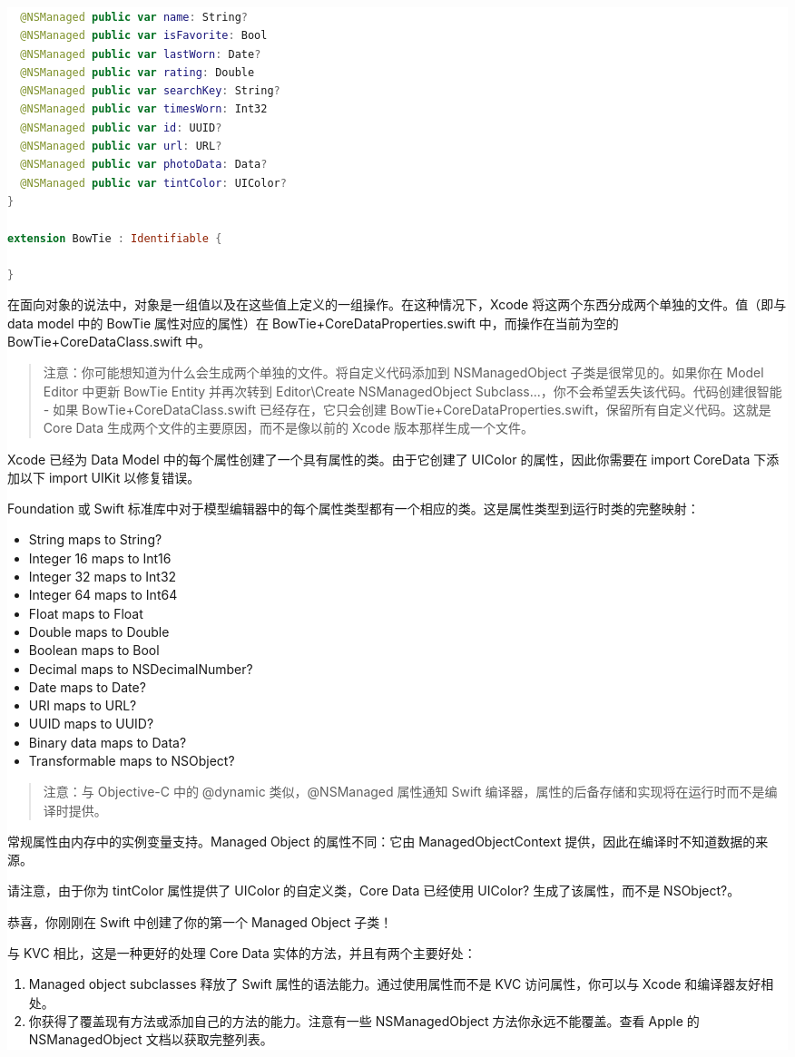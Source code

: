 ```swift
  @NSManaged public var name: String?
  @NSManaged public var isFavorite: Bool
  @NSManaged public var lastWorn: Date?
  @NSManaged public var rating: Double
  @NSManaged public var searchKey: String?
  @NSManaged public var timesWorn: Int32
  @NSManaged public var id: UUID?
  @NSManaged public var url: URL?
  @NSManaged public var photoData: Data?
  @NSManaged public var tintColor: UIColor?
}

extension BowTie : Identifiable {

}
```

在面向对象的说法中，对象是一组值以及在这些值上定义的一组操作。在这种情况下，Xcode 将这两个东西分成两个单独的文件。值（即与 data model 中的 BowTie 属性对应的属性）在 BowTie+CoreDataProperties.swift 中，而操作在当前为空的 BowTie+CoreDataClass.swift 中。

> 注意：你可能想知道为什么会生成两个单独的文件。将自定义代码添加到 NSManagedObject 子类是很常见的。如果你在 Model Editor 中更新 BowTie Entity 并再次转到 Editor\Create NSManagedObject Subclass...，你不会希望丢失该代码。代码创建很智能 - 如果 BowTie+CoreDataClass.swift 已经存在，它只会创建 BowTie+CoreDataProperties.swift，保留所有自定义代码。这就是 Core Data 生成两个文件的主要原因，而不是像以前的 Xcode 版本那样生成一个文件。

Xcode 已经为 Data Model 中的每个属性创建了一个具有属性的类。由于它创建了 UIColor 的属性，因此你需要在 import CoreData 下添加以下 import UIKit 以修复错误。

Foundation 或 Swift 标准库中对于模型编辑器中的每个属性类型都有一个相应的类。这是属性类型到运行时类的完整映射：

* String maps to String?
* Integer 16 maps to Int16
* Integer 32 maps to Int32
* Integer 64 maps to Int64
* Float maps to Float
* Double maps to Double
* Boolean maps to Bool
* Decimal maps to NSDecimalNumber?
* Date maps to Date?
* URI maps to URL?
* UUID maps to UUID?
* Binary data maps to Data?
* Transformable maps to NSObject?

> 注意：与 Objective-C 中的 @dynamic 类似，@NSManaged 属性通知 Swift 编译器，属性的后备存储和实现将在运行时而不是编译时提供。

常规属性由内存中的实例变量支持。Managed Object 的属性不同：它由 ManagedObjectContext 提供，因此在编译时不知道数据的来源。

请注意，由于你为 tintColor 属性提供了 UIColor 的自定义类，Core Data 已经使用 UIColor? 生成了该属性，而不是 NSObject?。

恭喜，你刚刚在 Swift 中创建了你的第一个 Managed Object 子类！

与 KVC 相比，这是一种更好的处理 Core Data 实体的方法，并且有两个主要好处：

1. Managed object subclasses 释放了 Swift 属性的语法能力。通过使用属性而不是 KVC 访问属性，你可以与 Xcode 和编译器友好相处。
2. 你获得了覆盖现有方法或添加自己的方法的能力。注意有一些 NSManagedObject 方法你永远不能覆盖。查看 Apple 的 NSManagedObject 文档以获取完整列表。
